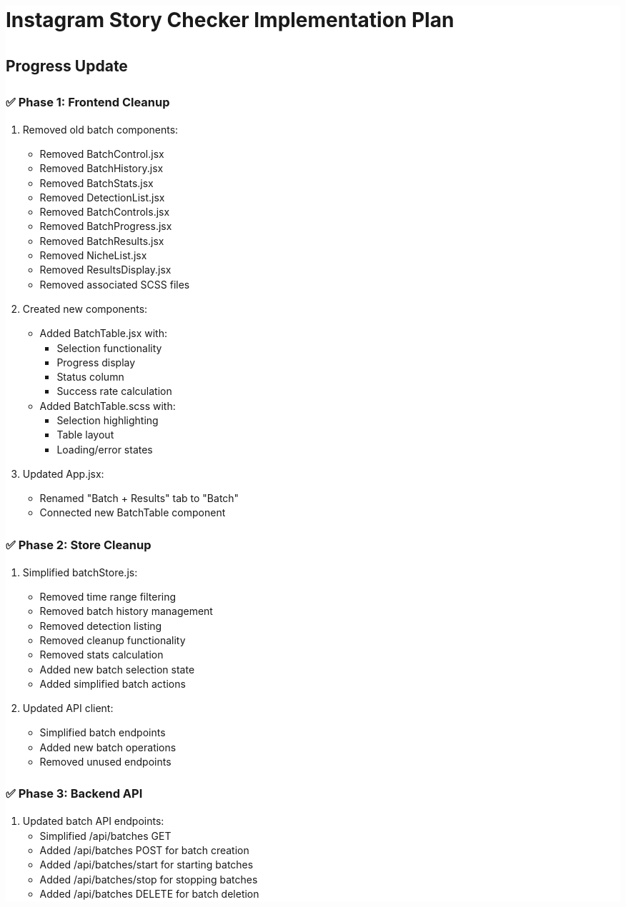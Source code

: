 # Instagram Story Checker Implementation Plan

## Progress Update

### ✅ Phase 1: Frontend Cleanup
1. Removed old batch components:
   - Removed BatchControl.jsx
   - Removed BatchHistory.jsx
   - Removed BatchStats.jsx
   - Removed DetectionList.jsx
   - Removed BatchControls.jsx
   - Removed BatchProgress.jsx
   - Removed BatchResults.jsx
   - Removed NicheList.jsx
   - Removed ResultsDisplay.jsx
   - Removed associated SCSS files

2. Created new components:
   - Added BatchTable.jsx with:
     - Selection functionality
     - Progress display
     - Status column
     - Success rate calculation
   - Added BatchTable.scss with:
     - Selection highlighting
     - Table layout
     - Loading/error states

3. Updated App.jsx:
   - Renamed "Batch + Results" tab to "Batch"
   - Connected new BatchTable component

### ✅ Phase 2: Store Cleanup
1. Simplified batchStore.js:
   - Removed time range filtering
   - Removed batch history management
   - Removed detection listing
   - Removed cleanup functionality
   - Removed stats calculation
   - Added new batch selection state
   - Added simplified batch actions

2. Updated API client:
   - Simplified batch endpoints
   - Added new batch operations
   - Removed unused endpoints

### ✅ Phase 3: Backend API
1. Updated batch API endpoints:
   - Simplified /api/batches GET
   - Added /api/batches POST for batch creation
   - Added /api/batches/start for starting batches
   - Added /api/batches/stop for stopping batches
   - Added /api/batches DELETE for batch deletion
